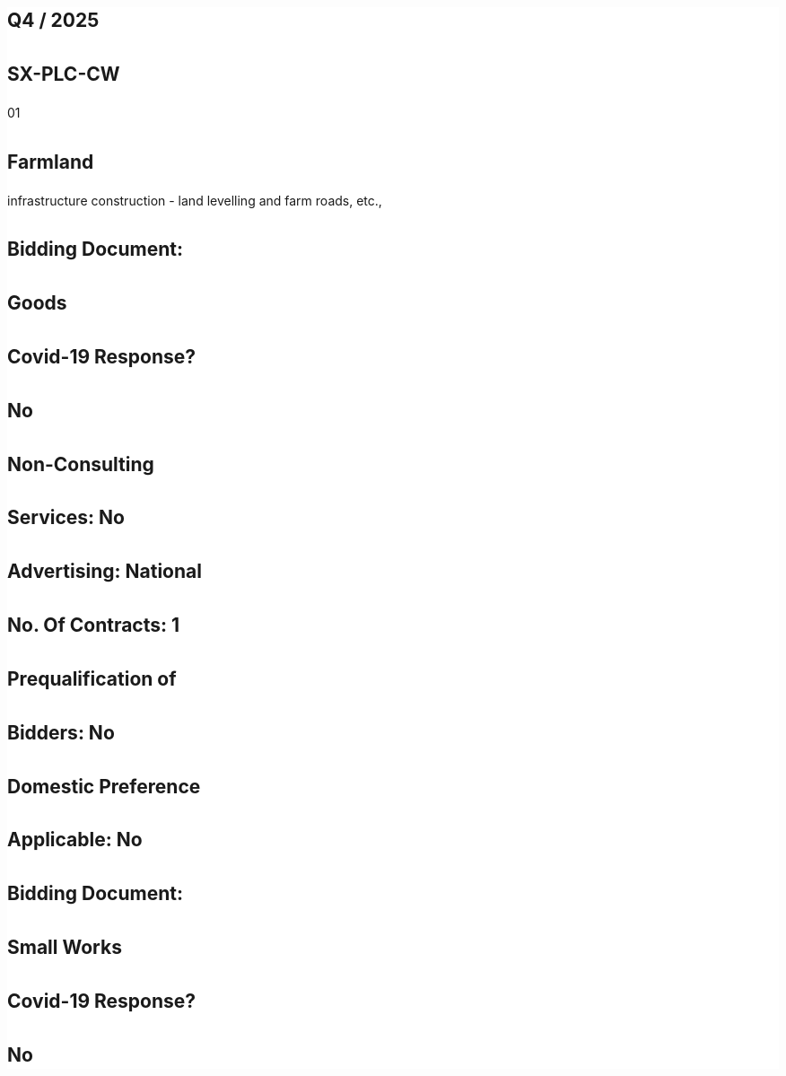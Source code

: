 ## Q4 / 2025

## SX-PLC-CW
01

## Farmland 
infrastructure 
construction - 
land levelling 
and farm roads, 
etc.,

## Bidding Document: 
## Goods

## Covid-19 Response? 
## No

## Non-Consulting 
## Services: No 

## Advertising: National

## No. Of Contracts: 1

## Prequalification of 
## Bidders: No

## Domestic Preference 
## Applicable: No

## Bidding Document: 
## Small Works

## Covid-19 Response? 
## No
